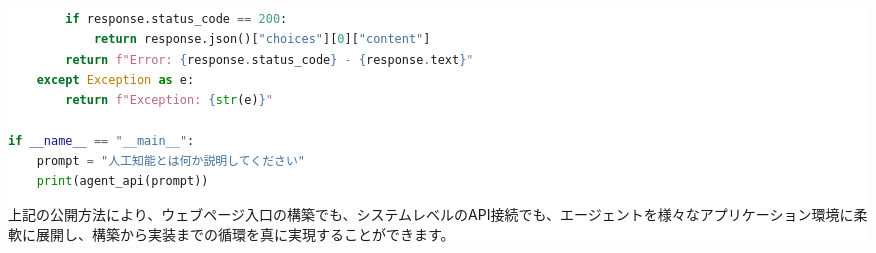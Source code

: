 ```python
        if response.status_code == 200:
            return response.json()["choices"][0]["content"]
        return f"Error: {response.status_code} - {response.text}"
    except Exception as e:
        return f"Exception: {str(e)}"

if __name__ == "__main__":
    prompt = "人工知能とは何か説明してください"
    print(agent_api(prompt))
```

上記の公開方法により、ウェブページ入口の構築でも、システムレベルのAPI接続でも、エージェントを様々なアプリケーション環境に柔軟に展開し、構築から実装までの循環を真に実現することができます。